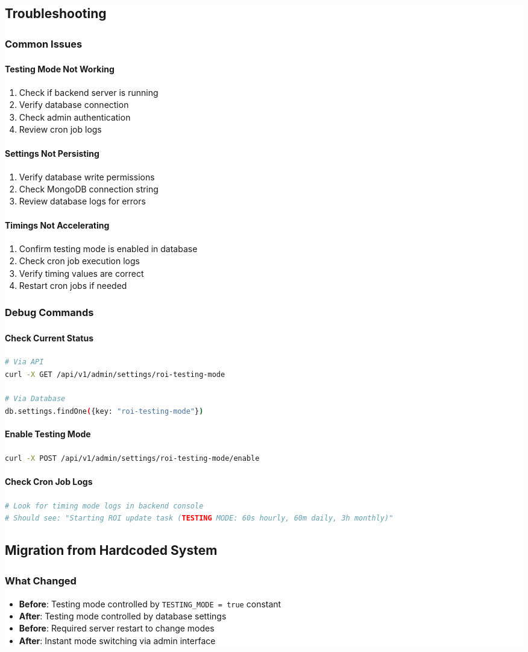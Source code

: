 ## Troubleshooting

### **Common Issues**

#### **Testing Mode Not Working**
1. Check if backend server is running
2. Verify database connection
3. Check admin authentication
4. Review cron job logs

#### **Settings Not Persisting**
1. Verify database write permissions
2. Check MongoDB connection string
3. Review database logs for errors

#### **Timings Not Accelerating**
1. Confirm testing mode is enabled in database
2. Check cron job execution logs
3. Verify timing values are correct
4. Restart cron jobs if needed

### **Debug Commands**

#### **Check Current Status**
```bash
# Via API
curl -X GET /api/v1/admin/settings/roi-testing-mode

# Via Database
db.settings.findOne({key: "roi-testing-mode"})
```

#### **Enable Testing Mode**
```bash
curl -X POST /api/v1/admin/settings/roi-testing-mode/enable
```

#### **Check Cron Job Logs**
```bash
# Look for timing mode logs in backend console
# Should see: "Starting ROI update task (TESTING MODE: 60s hourly, 60m daily, 3h monthly)"
```

## Migration from Hardcoded System

### **What Changed**
- **Before**: Testing mode controlled by `TESTING_MODE = true` constant
- **After**: Testing mode controlled by database settings
- **Before**: Required server restart to change modes
- **After**: Instant mode switching via admin interface
